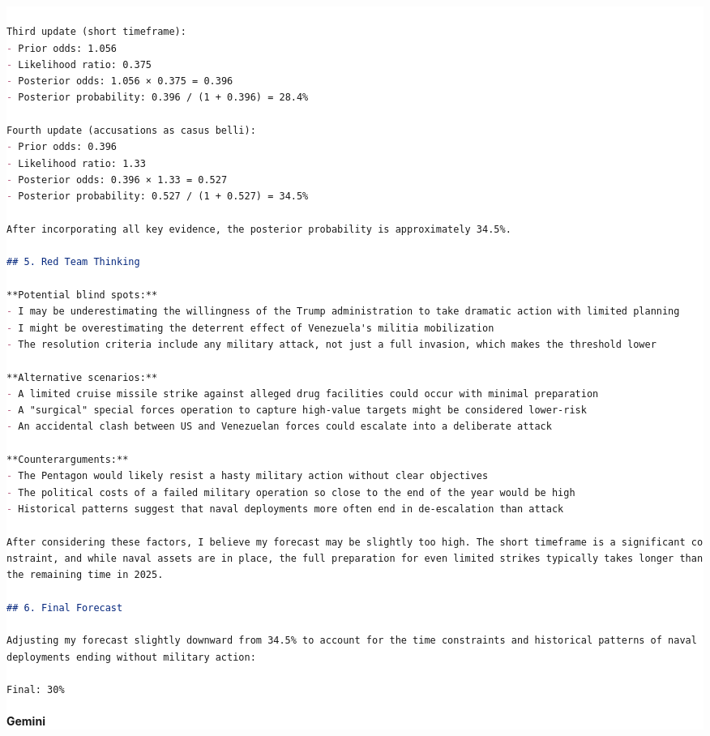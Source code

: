```md

Third update (short timeframe):
- Prior odds: 1.056
- Likelihood ratio: 0.375
- Posterior odds: 1.056 × 0.375 = 0.396
- Posterior probability: 0.396 / (1 + 0.396) = 28.4%

Fourth update (accusations as casus belli):
- Prior odds: 0.396
- Likelihood ratio: 1.33
- Posterior odds: 0.396 × 1.33 = 0.527
- Posterior probability: 0.527 / (1 + 0.527) = 34.5%

After incorporating all key evidence, the posterior probability is approximately 34.5%.

## 5. Red Team Thinking

**Potential blind spots:**
- I may be underestimating the willingness of the Trump administration to take dramatic action with limited planning
- I might be overestimating the deterrent effect of Venezuela's militia mobilization
- The resolution criteria include any military attack, not just a full invasion, which makes the threshold lower

**Alternative scenarios:**
- A limited cruise missile strike against alleged drug facilities could occur with minimal preparation
- A "surgical" special forces operation to capture high-value targets might be considered lower-risk
- An accidental clash between US and Venezuelan forces could escalate into a deliberate attack

**Counterarguments:**
- The Pentagon would likely resist a hasty military action without clear objectives
- The political costs of a failed military operation so close to the end of the year would be high
- Historical patterns suggest that naval deployments more often end in de-escalation than attack

After considering these factors, I believe my forecast may be slightly too high. The short timeframe is a significant constraint, and while naval assets are in place, the full preparation for even limited strikes typically takes longer than the remaining time in 2025.

## 6. Final Forecast

Adjusting my forecast slightly downward from 34.5% to account for the time constraints and historical patterns of naval deployments ending without military action:

Final: 30%

```

#### Gemini
